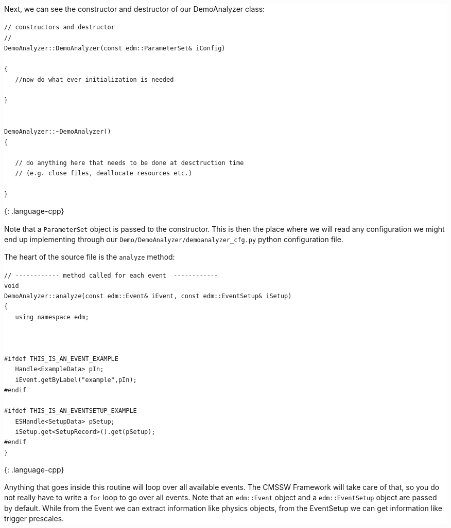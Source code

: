 
Next, we can see the constructor and destructor of our DemoAnalyzer class:

~~~
// constructors and destructor
//
DemoAnalyzer::DemoAnalyzer(const edm::ParameterSet& iConfig)

{
   //now do what ever initialization is needed

}


DemoAnalyzer::~DemoAnalyzer()
{

   // do anything here that needs to be done at desctruction time
   // (e.g. close files, deallocate resources etc.)

}
~~~
{: .language-cpp}

Note that a `ParameterSet` object is passed to the constructor.  This is then the place where we will read any configuration we might end up implementing through our `Demo/DemoAnalyzer/demoanalyzer_cfg.py` python configuration file.

The heart of the source file is the `analyze` method:

~~~
// ------------ method called for each event  ------------
void
DemoAnalyzer::analyze(const edm::Event& iEvent, const edm::EventSetup& iSetup)
{
   using namespace edm;



#ifdef THIS_IS_AN_EVENT_EXAMPLE
   Handle<ExampleData> pIn;
   iEvent.getByLabel("example",pIn);
#endif

#ifdef THIS_IS_AN_EVENTSETUP_EXAMPLE
   ESHandle<SetupData> pSetup;
   iSetup.get<SetupRecord>().get(pSetup);
#endif
}
~~~
{: .language-cpp}

Anything that goes inside this routine will loop over all available events.  The CMSSW Framework will take care of that, so you do not really have to write a `for` loop to go over all events.  Note that an `edm::Event` object and a `edm::EventSetup` object are passed by default.  While from the Event we can extract information like physics objects, from the EventSetup we can get information like trigger prescales.

